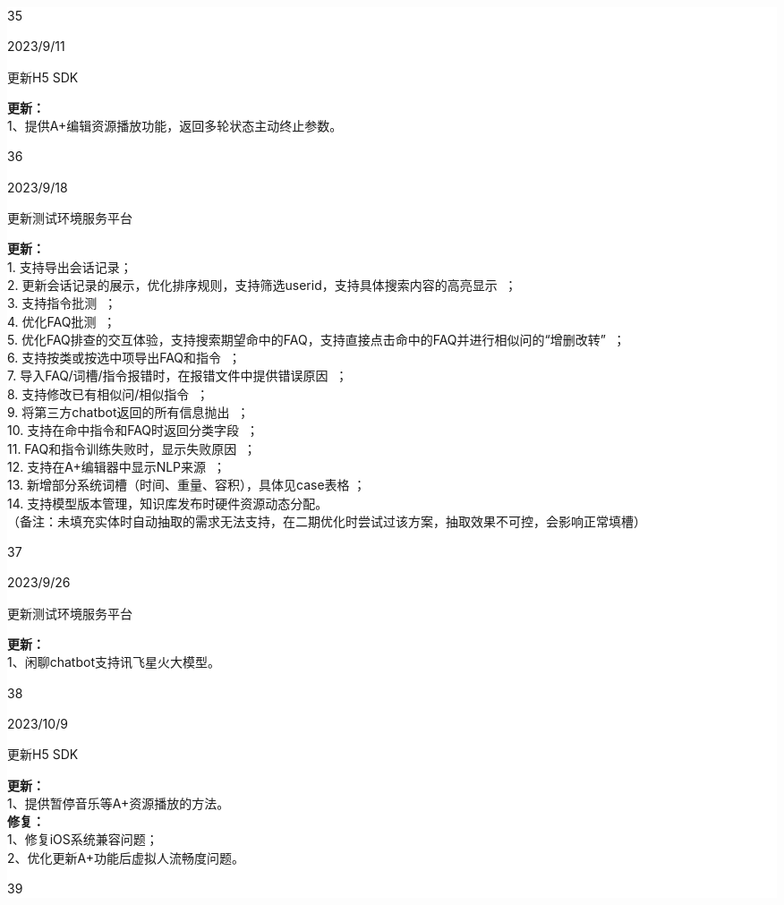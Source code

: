 35

2023/9/11

更新H5 SDK

**更新：**  
1、提供A+编辑资源播放功能，返回多轮状态主动终止参数。

  

36

2023/9/18

更新测试环境服务平台

**更新：**  
1\. 支持导出会话记录；  
2\. 更新会话记录的展示，优化排序规则，支持筛选userid，支持具体搜索内容的高亮显示  ；  
3\. 支持指令批测  ；  
4\. 优化FAQ批测  ；  
5\. 优化FAQ排查的交互体验，支持搜索期望命中的FAQ，支持直接点击命中的FAQ并进行相似问的“增删改转”  ；  
6\. 支持按类或按选中项导出FAQ和指令  ；  
7\. 导入FAQ/词槽/指令报错时，在报错文件中提供错误原因  ；  
8\. 支持修改已有相似问/相似指令  ；  
9\. 将第三方chatbot返回的所有信息抛出  ；  
10\. 支持在命中指令和FAQ时返回分类字段  ；  
11\. FAQ和指令训练失败时，显示失败原因  ；  
12\. 支持在A+编辑器中显示NLP来源  ；  
13\. 新增部分系统词槽（时间、重量、容积），具体见case表格 ；  
14\. 支持模型版本管理，知识库发布时硬件资源动态分配。  
（备注：未填充实体时自动抽取的需求无法支持，在二期优化时尝试过该方案，抽取效果不可控，会影响正常填槽）

  

37

2023/9/26

更新测试环境服务平台

**更新：**  
1、闲聊chatbot支持讯飞星火大模型。

  

38

2023/10/9

更新H5 SDK

**更新：**  
1、提供暂停音乐等A+资源播放的方法。  
**修复：**  
1、修复iOS系统兼容问题；  
2、优化更新A+功能后虚拟人流畅度问题。

  

39

